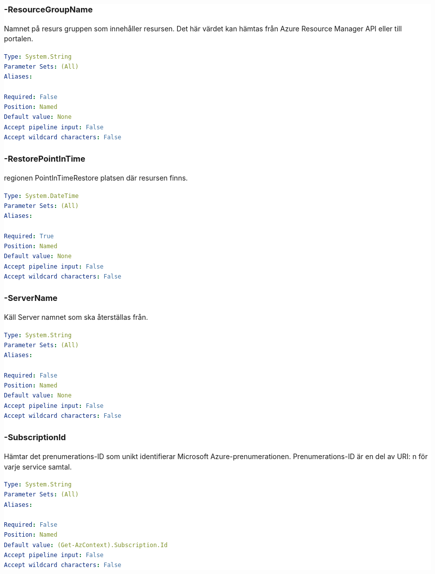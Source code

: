 ### -ResourceGroupName
Namnet på resurs gruppen som innehåller resursen.
Det här värdet kan hämtas från Azure Resource Manager API eller till portalen.

```yaml
Type: System.String
Parameter Sets: (All)
Aliases:

Required: False
Position: Named
Default value: None
Accept pipeline input: False
Accept wildcard characters: False
```

### -RestorePointInTime
regionen PointInTimeRestore platsen där resursen finns.

```yaml
Type: System.DateTime
Parameter Sets: (All)
Aliases:

Required: True
Position: Named
Default value: None
Accept pipeline input: False
Accept wildcard characters: False
```

### -ServerName
Käll Server namnet som ska återställas från.

```yaml
Type: System.String
Parameter Sets: (All)
Aliases:

Required: False
Position: Named
Default value: None
Accept pipeline input: False
Accept wildcard characters: False
```

### -SubscriptionId
Hämtar det prenumerations-ID som unikt identifierar Microsoft Azure-prenumerationen.
Prenumerations-ID är en del av URI: n för varje service samtal.

```yaml
Type: System.String
Parameter Sets: (All)
Aliases:

Required: False
Position: Named
Default value: (Get-AzContext).Subscription.Id
Accept pipeline input: False
Accept wildcard characters: False
```

